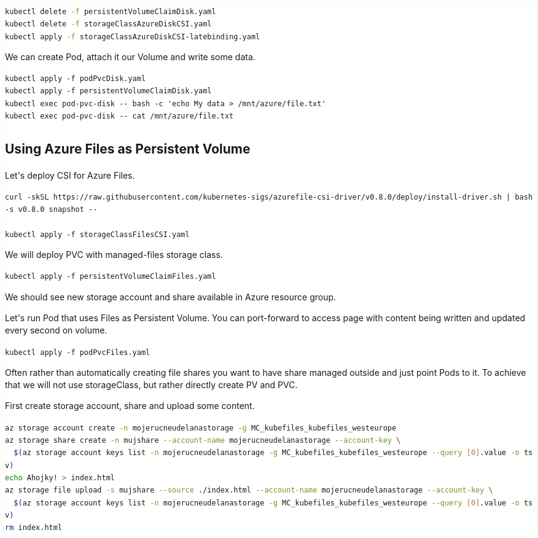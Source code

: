```bash
kubectl delete -f persistentVolumeClaimDisk.yaml
kubectl delete -f storageClassAzureDiskCSI.yaml
kubectl apply -f storageClassAzureDiskCSI-latebinding.yaml
```

We can create Pod, attach it our Volume and write some data.

```
kubectl apply -f podPvcDisk.yaml
kubectl apply -f persistentVolumeClaimDisk.yaml
kubectl exec pod-pvc-disk -- bash -c 'echo My data > /mnt/azure/file.txt'
kubectl exec pod-pvc-disk -- cat /mnt/azure/file.txt
```

## Using Azure Files as Persistent Volume
Let's deploy CSI for Azure Files.

```
curl -skSL https://raw.githubusercontent.com/kubernetes-sigs/azurefile-csi-driver/v0.8.0/deploy/install-driver.sh | bash -s v0.8.0 snapshot --

kubectl apply -f storageClassFilesCSI.yaml
```

We will deploy PVC with managed-files storage class.
```
kubectl apply -f persistentVolumeClaimFiles.yaml
```

We should see new storage account and share available in Azure resource group.


Let's run Pod that uses Files as Persistent Volume. You can port-forward to access page with content being written and updated every second on volume.

```
kubectl apply -f podPvcFiles.yaml
```

Often rather than automatically creating file shares you want to have share managed outside and just point Pods to it. To achieve that we will not use storageClass, but rather directly create PV and PVC.

First create storage account, share and upload some content.

```bash
az storage account create -n mojerucneudelanastorage -g MC_kubefiles_kubefiles_westeurope
az storage share create -n mujshare --account-name mojerucneudelanastorage --account-key \
  $(az storage account keys list -n mojerucneudelanastorage -g MC_kubefiles_kubefiles_westeurope --query [0].value -o tsv)
echo Ahojky! > index.html
az storage file upload -s mujshare --source ./index.html --account-name mojerucneudelanastorage --account-key \
  $(az storage account keys list -n mojerucneudelanastorage -g MC_kubefiles_kubefiles_westeurope --query [0].value -o tsv)
rm index.html
```
